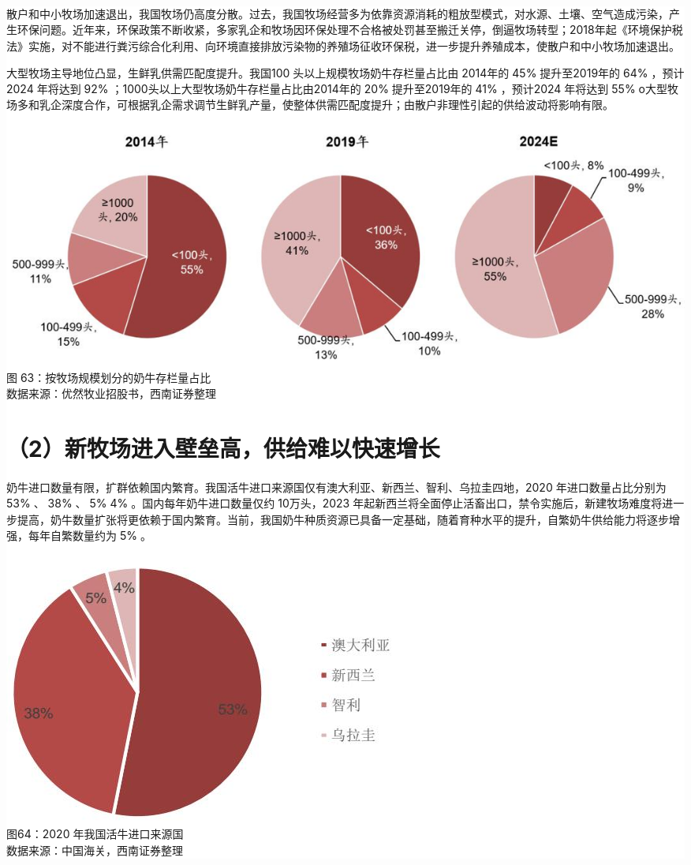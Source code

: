 散户和中小牧场加速退出，我国牧场仍高度分散。过去，我国牧场经营多为依靠资源消耗的粗放型模式，对水源、土壤、空气造成污染，产生环保问题。近年来，环保政策不断收紧，多家乳企和牧场因环保处理不合格被处罚甚至搬迁关停，倒逼牧场转型；2018年起《环境保护税法》实施，对不能进行粪污综合化利用、向环境直接排放污染物的养殖场征收环保税，进一步提升养殖成本，使散户和中小牧场加速退出。

大型牧场主导地位凸显，生鲜乳供需匹配度提升。我国100 头以上规模牧场奶牛存栏量占比由 2014年的 $45 \%$ 提升至2019年的 $64 \%$ ，预计2024 年将达到 $92 \%$ ；1000头以上大型牧场奶牛存栏量占比由2014年的 $20 \%$ 提升至2019年的 $41 \%$ ，预计2024 年将达到 $5 5 \%$ o大型牧场多和乳企深度合作，可根据乳企需求调节生鲜乳产量，使整体供需匹配度提升；由散户非理性引起的供给波动将影响有限。

![](images/67207ca9c660f57f4cf51c7f04cdd2f26cdd0a483b77a23739689bf573ec6366.jpg)  
图 63：按牧场规模划分的奶牛存栏量占比  
数据来源：优然牧业招股书，西南证券整理

# （2）新牧场进入壁垒高，供给难以快速增长

奶牛进口数量有限，扩群依赖国内繁育。我国活牛进口来源国仅有澳大利亚、新西兰、智利、乌拉圭四地，2020 年进口数量占比分别为 $53 \%$ 、 $3 8 \%$ 、 $5 \%$ $4 \%$ 。国内每年奶牛进口数量仅约 10万头，2023 年起新西兰将全面停止活畜出口，禁令实施后，新建牧场难度将进一步提高，奶牛数量扩张将更依赖于国内繁育。当前，我国奶牛种质资源已具备一定基础，随着育种水平的提升，自繁奶牛供给能力将逐步增强，每年自繁数量约为 $5 \%$ 。

![](images/d452261538c7f74c2909dea0f8c1a7a05c34ebb224a2983025fe77fba2266fc1.jpg)  
图64：2020 年我国活牛进口来源国  
数据来源：中国海关，西南证券整理
